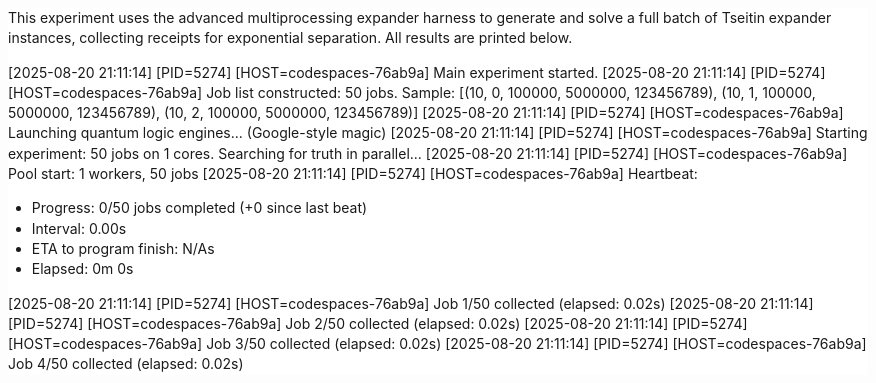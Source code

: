 This experiment uses the advanced multiprocessing expander harness to generate
and solve a full batch of Tseitin expander instances, collecting receipts for
exponential separation. All results are printed below.

[2025-08-20 21:11:14] [PID=5274] [HOST=codespaces-76ab9a] Main experiment started.
[2025-08-20 21:11:14] [PID=5274] [HOST=codespaces-76ab9a] Job list constructed: 50 jobs. Sample: [(10, 0, 100000, 5000000, 123456789), (10, 1, 100000, 5000000, 123456789), (10, 2, 100000, 5000000, 123456789)]
[2025-08-20 21:11:14] [PID=5274] [HOST=codespaces-76ab9a] Launching quantum logic engines... (Google-style magic)
[2025-08-20 21:11:14] [PID=5274] [HOST=codespaces-76ab9a] Starting experiment: 50 jobs on 1 cores. Searching for truth in parallel...
[2025-08-20 21:11:14] [PID=5274] [HOST=codespaces-76ab9a] Pool start: 1 workers, 50 jobs
[2025-08-20 21:11:14] [PID=5274] [HOST=codespaces-76ab9a] Heartbeat:
  - Progress: 0/50 jobs completed (+0 since last beat)
  - Interval: 0.00s
  - ETA to program finish: N/As
  - Elapsed: 0m 0s

[2025-08-20 21:11:14] [PID=5274] [HOST=codespaces-76ab9a] Job 1/50 collected (elapsed: 0.02s)
[2025-08-20 21:11:14] [PID=5274] [HOST=codespaces-76ab9a] Job 2/50 collected (elapsed: 0.02s)
[2025-08-20 21:11:14] [PID=5274] [HOST=codespaces-76ab9a] Job 3/50 collected (elapsed: 0.02s)
[2025-08-20 21:11:14] [PID=5274] [HOST=codespaces-76ab9a] Job 4/50 collected (elapsed: 0.02s)
